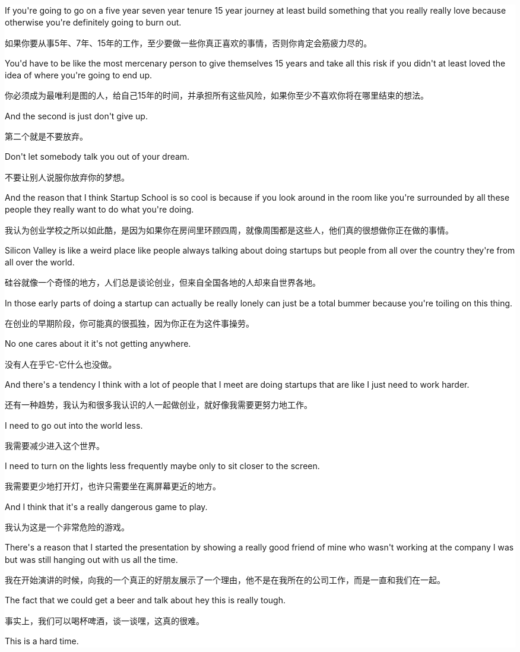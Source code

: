 If you\'re going to go on a five year seven year tenure 15 year journey at least build something that you really really love because otherwise you\'re definitely going to burn out.

如果你要从事5年、7年、15年的工作，至少要做一些你真正喜欢的事情，否则你肯定会筋疲力尽的。

You\'d have to be like the most mercenary person to give themselves 15 years and take all this risk if you didn\'t at least loved the idea of where you\'re going to end up.

你必须成为最唯利是图的人，给自己15年的时间，并承担所有这些风险，如果你至少不喜欢你将在哪里结束的想法。

And the second is just don\'t give up.

第二个就是不要放弃。

Don\'t let somebody talk you out of your dream.

不要让别人说服你放弃你的梦想。

And the reason that I think Startup School is so cool is because if you look around in the room like you\'re surrounded by all these people they really want to do what you\'re doing.

我认为创业学校之所以如此酷，是因为如果你在房间里环顾四周，就像周围都是这些人，他们真的很想做你正在做的事情。

Silicon Valley is like a weird place like people always talking about doing startups but people from all over the country they\'re from all over the world.

硅谷就像一个奇怪的地方，人们总是谈论创业，但来自全国各地的人却来自世界各地。

In those early parts of doing a startup can actually be really lonely can just be a total bummer because you\'re toiling on this thing.

在创业的早期阶段，你可能真的很孤独，因为你正在为这件事操劳。

No one cares about it it\'s not getting anywhere.

没有人在乎它-它什么也没做。

And there\'s a tendency I think with a lot of people that I meet are doing startups that are like I just need to work harder.

还有一种趋势，我认为和很多我认识的人一起做创业，就好像我需要更努力地工作。

I need to go out into the world less.

我需要减少进入这个世界。

I need to turn on the lights less frequently maybe only to sit closer to the screen.

我需要更少地打开灯，也许只需要坐在离屏幕更近的地方。

And I think that it\'s a really dangerous game to play.

我认为这是一个非常危险的游戏。

There\'s a reason that I started the presentation by showing a really good friend of mine who wasn\'t working at the company I was but was still hanging out with us all the time.

我在开始演讲的时候，向我的一个真正的好朋友展示了一个理由，他不是在我所在的公司工作，而是一直和我们在一起。

The fact that we could get a beer and talk about hey this is really tough.

事实上，我们可以喝杯啤酒，谈一谈嘿，这真的很难。

This is a hard time.
